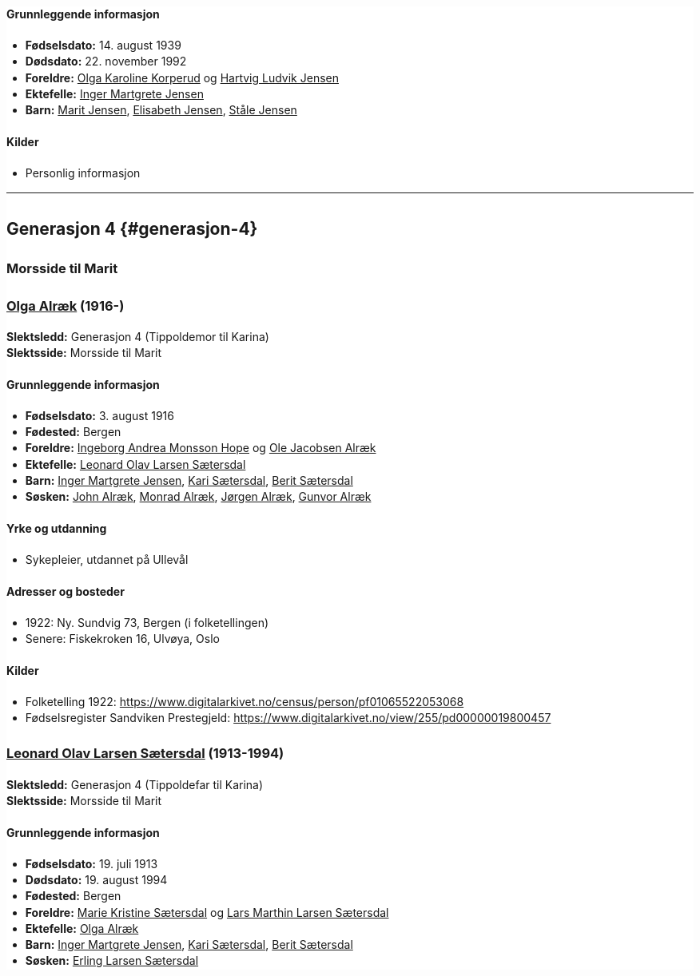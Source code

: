 #### Grunnleggende informasjon
- **Fødselsdato:** 14. august 1939
- **Dødsdato:** 22. november 1992
- **Foreldre:** [Olga Karoline Korperud](#olga-karoline-korperud) og [Hartvig Ludvik Jensen](#hartvig-ludvik-jensen)
- **Ektefelle:** [Inger Martgrete Jensen](#inger-martgrete-jensen)
- **Barn:** [Marit Jensen](#marit-jensen), [Elisabeth Jensen](#elisabeth-jensen), [Ståle Jensen](#stale-jensen)

#### Kilder
- Personlig informasjon

---

## Generasjon 4 {#generasjon-4}

### Morsside til Marit

### [Olga Alræk](#olga-alraek) (1916-)
**Slektsledd:** Generasjon 4 (Tippoldemor til Karina)  
**Slektsside:** Morsside til Marit

#### Grunnleggende informasjon
- **Fødselsdato:** 3. august 1916
- **Fødested:** Bergen
- **Foreldre:** [Ingeborg Andrea Monsson Hope](#ingeborg-andrea-monsson-hope) og [Ole Jacobsen Alræk](#ole-jacobsen-alraek)
- **Ektefelle:** [Leonard Olav Larsen Sætersdal](#leonard-olav-larsen-saetersdal)
- **Barn:** [Inger Martgrete Jensen](#inger-martgrete-jensen), [Kari Sætersdal](#kari-saetersdal), [Berit Sætersdal](#berit-saetersdal)
- **Søsken:** [John Alræk](#john-alraek), [Monrad Alræk](#monrad-alraek), [Jørgen Alræk](#jorgen-alraek), [Gunvor Alræk](#gunvor-alraek)

#### Yrke og utdanning
- Sykepleier, utdannet på Ullevål

#### Adresser og bosteder
- 1922: Ny. Sundvig 73, Bergen (i folketellingen)
- Senere: Fiskekroken 16, Ulvøya, Oslo

#### Kilder
- Folketelling 1922: https://www.digitalarkivet.no/census/person/pf01065522053068
- Fødselsregister Sandviken Prestegjeld: https://www.digitalarkivet.no/view/255/pd00000019800457

### [Leonard Olav Larsen Sætersdal](#leonard-olav-larsen-saetersdal) (1913-1994)
**Slektsledd:** Generasjon 4 (Tippoldefar til Karina)  
**Slektsside:** Morsside til Marit

#### Grunnleggende informasjon
- **Fødselsdato:** 19. juli 1913
- **Dødsdato:** 19. august 1994
- **Fødested:** Bergen
- **Foreldre:** [Marie Kristine Sætersdal](#marie-kristine-saetersdal) og [Lars Marthin Larsen Sætersdal](#lars-marthin-larsen-saetersdal)
- **Ektefelle:** [Olga Alræk](#olga-alraek)
- **Barn:** [Inger Martgrete Jensen](#inger-martgrete-jensen), [Kari Sætersdal](#kari-saetersdal), [Berit Sætersdal](#berit-saetersdal)
- **Søsken:** [Erling Larsen Sætersdal](#erling-larsen-saetersdal)
